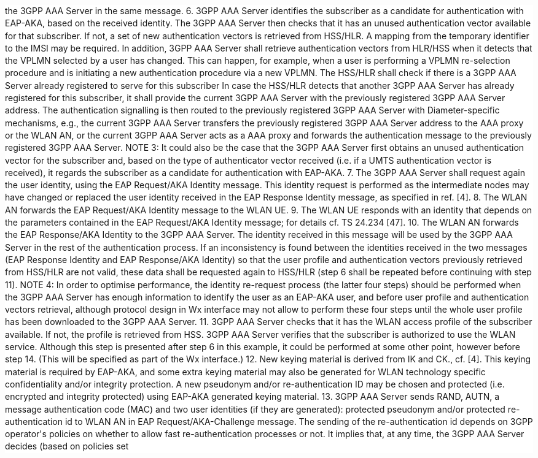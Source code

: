 the 3GPP AAA Server in the same message.
6\. 3GPP AAA Server identifies the subscriber as a candidate for
authentication with EAP-AKA, based on the received identity. The 3GPP AAA
Server then checks that it has an unused authentication vector available for
that subscriber. If not, a set of new authentication vectors is retrieved from
HSS/HLR. A mapping from the temporary identifier to the IMSI may be required.
In addition, 3GPP AAA Server shall retrieve authentication vectors from
HLR/HSS when it detects that the VPLMN selected by a user has changed. This
can happen, for example, when a user is performing a VPLMN re-selection
procedure and is initiating a new authentication procedure via a new VPLMN.
The HSS/HLR shall check if there is a 3GPP AAA Server already registered to
serve for this subscriber In case the HSS/HLR detects that another 3GPP AAA
Server has already registered for this subscriber, it shall provide the
current 3GPP AAA Server with the previously registered 3GPP AAA Server
address. The authentication signalling is then routed to the previously
registered 3GPP AAA Server with Diameter-specific mechanisms, e.g., the
current 3GPP AAA Server transfers the previously registered 3GPP AAA Server
address to the AAA proxy or the WLAN AN, or the current 3GPP AAA Server acts
as a AAA proxy and forwards the authentication message to the previously
registered 3GPP AAA Server.
NOTE 3: It could also be the case that the 3GPP AAA Server first obtains an
unused authentication vector for the subscriber and, based on the type of
authenticator vector received (i.e. if a UMTS authentication vector is
received), it regards the subscriber as a candidate for authentication with
EAP-AKA.
7\. The 3GPP AAA Server shall request again the user identity, using the EAP
Request/AKA Identity message. This identity request is performed as the
intermediate nodes may have changed or replaced the user identity received in
the EAP Response Identity message, as specified in ref. [4].
8\. The WLAN AN forwards the EAP Request/AKA Identity message to the WLAN UE.
9\. The WLAN UE responds with an identity that depends on the parameters
contained in the EAP Request/AKA Identity message; for details cf. TS 24.234
[47].
10\. The WLAN AN forwards the EAP Response/AKA Identity to the 3GPP AAA
Server. The identity received in this message will be used by the 3GPP AAA
Server in the rest of the authentication process. If an inconsistency is found
between the identities received in the two messages (EAP Response Identity and
EAP Response/AKA Identity) so that the user profile and authentication vectors
previously retrieved from HSS/HLR are not valid, these data shall be requested
again to HSS/HLR (step 6 shall be repeated before continuing with step 11).
NOTE 4: In order to optimise performance, the identity re-request process (the
latter four steps) should be performed when the 3GPP AAA Server has enough
information to identify the user as an EAP-AKA user, and before user profile
and authentication vectors retrieval, although protocol design in Wx interface
may not allow to perform these four steps until the whole user profile has
been downloaded to the 3GPP AAA Server.
11\. 3GPP AAA Server checks that it has the WLAN access profile of the
subscriber available. If not, the profile is retrieved from HSS. 3GPP AAA
Server verifies that the subscriber is authorized to use the WLAN service.
Although this step is presented after step 6 in this example, it could be
performed at some other point, however before step 14. (This will be specified
as part of the Wx interface.)
12\. New keying material is derived from IK and CK., cf. [4]. This keying
material is required by EAP-AKA, and some extra keying material may also be
generated for WLAN technology specific confidentiality and/or integrity
protection.
A new pseudonym and/or re-authentication ID may be chosen and protected (i.e.
encrypted and integrity protected) using EAP-AKA generated keying material.
13\. 3GPP AAA Server sends RAND, AUTN, a message authentication code (MAC) and
two user identities (if they are generated): protected pseudonym and/or
protected re-authentication id to WLAN AN in EAP Request/AKA-Challenge
message. The sending of the re-authentication id depends on 3GPP operator\'s
policies on whether to allow fast re-authentication processes or not. It
implies that, at any time, the 3GPP AAA Server decides (based on policies set